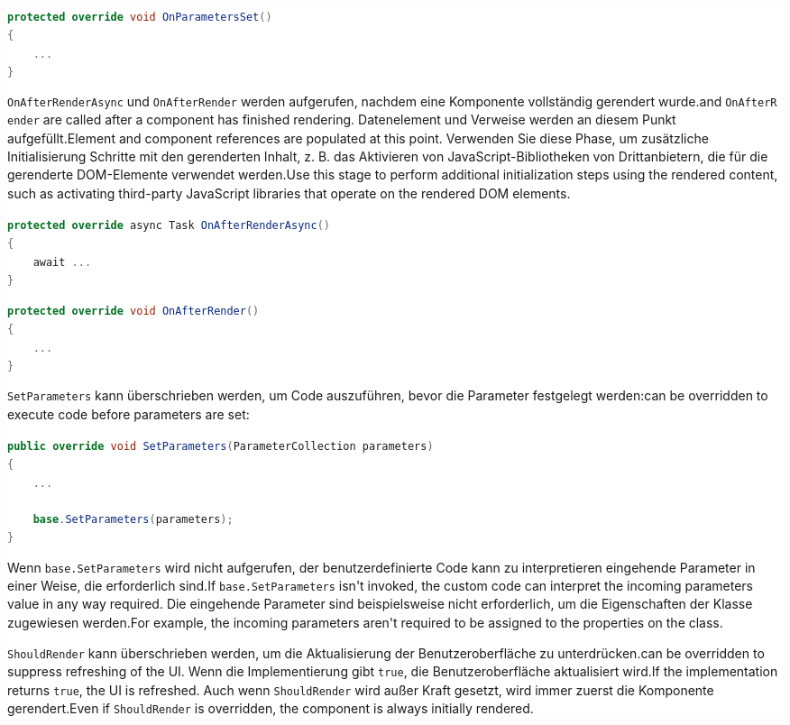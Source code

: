 ```csharp
protected override void OnParametersSet()
{
    ...
}
```

`OnAfterRenderAsync` <span data-ttu-id="05560-233">und `OnAfterRender` werden aufgerufen, nachdem eine Komponente vollständig gerendert wurde.</span><span class="sxs-lookup"><span data-stu-id="05560-233">and `OnAfterRender` are called after a component has finished rendering.</span></span> <span data-ttu-id="05560-234">Datenelement und Verweise werden an diesem Punkt aufgefüllt.</span><span class="sxs-lookup"><span data-stu-id="05560-234">Element and component references are populated at this point.</span></span> <span data-ttu-id="05560-235">Verwenden Sie diese Phase, um zusätzliche Initialisierung Schritte mit den gerenderten Inhalt, z. B. das Aktivieren von JavaScript-Bibliotheken von Drittanbietern, die für die gerenderte DOM-Elemente verwendet werden.</span><span class="sxs-lookup"><span data-stu-id="05560-235">Use this stage to perform additional initialization steps using the rendered content, such as activating third-party JavaScript libraries that operate on the rendered DOM elements.</span></span>

```csharp
protected override async Task OnAfterRenderAsync()
{
    await ...
}
```

```csharp
protected override void OnAfterRender()
{
    ...
}
```

`SetParameters` <span data-ttu-id="05560-236">kann überschrieben werden, um Code auszuführen, bevor die Parameter festgelegt werden:</span><span class="sxs-lookup"><span data-stu-id="05560-236">can be overridden to execute code before parameters are set:</span></span>

```csharp
public override void SetParameters(ParameterCollection parameters)
{
    ...

    base.SetParameters(parameters);
}
```

<span data-ttu-id="05560-237">Wenn `base.SetParameters` wird nicht aufgerufen, der benutzerdefinierte Code kann zu interpretieren eingehende Parameter in einer Weise, die erforderlich sind.</span><span class="sxs-lookup"><span data-stu-id="05560-237">If `base.SetParameters` isn't invoked, the custom code can interpret the incoming parameters value in any way required.</span></span> <span data-ttu-id="05560-238">Die eingehende Parameter sind beispielsweise nicht erforderlich, um die Eigenschaften der Klasse zugewiesen werden.</span><span class="sxs-lookup"><span data-stu-id="05560-238">For example, the incoming parameters aren't required to be assigned to the properties on the class.</span></span>

`ShouldRender` <span data-ttu-id="05560-239">kann überschrieben werden, um die Aktualisierung der Benutzeroberfläche zu unterdrücken.</span><span class="sxs-lookup"><span data-stu-id="05560-239">can be overridden to suppress refreshing of the UI.</span></span> <span data-ttu-id="05560-240">Wenn die Implementierung gibt `true`, die Benutzeroberfläche aktualisiert wird.</span><span class="sxs-lookup"><span data-stu-id="05560-240">If the implementation returns `true`, the UI is refreshed.</span></span> <span data-ttu-id="05560-241">Auch wenn `ShouldRender` wird außer Kraft gesetzt, wird immer zuerst die Komponente gerendert.</span><span class="sxs-lookup"><span data-stu-id="05560-241">Even if `ShouldRender` is overridden, the component is always initially rendered.</span></span>
